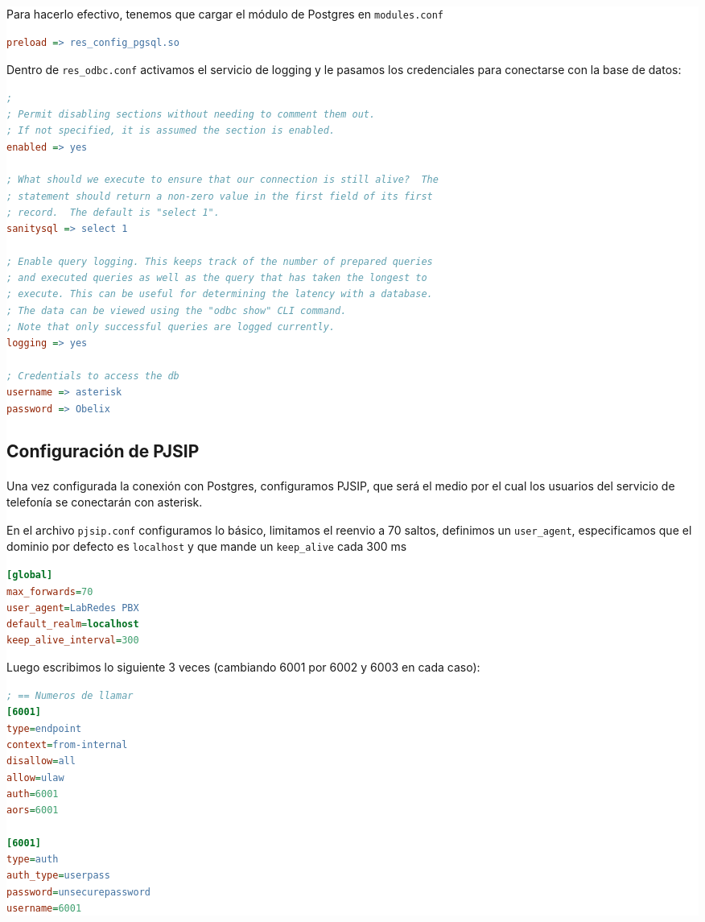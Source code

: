 Para hacerlo efectivo, tenemos que cargar el módulo de Postgres en `modules.conf`

``` ini
preload => res_config_pgsql.so
```

Dentro de `res_odbc.conf` activamos el servicio de logging y le pasamos los
credenciales para conectarse con la base de datos:

``` ini
;
; Permit disabling sections without needing to comment them out.
; If not specified, it is assumed the section is enabled.
enabled => yes

; What should we execute to ensure that our connection is still alive?  The
; statement should return a non-zero value in the first field of its first
; record.  The default is "select 1".
sanitysql => select 1

; Enable query logging. This keeps track of the number of prepared queries
; and executed queries as well as the query that has taken the longest to
; execute. This can be useful for determining the latency with a database.
; The data can be viewed using the "odbc show" CLI command.
; Note that only successful queries are logged currently.
logging => yes

; Credentials to access the db
username => asterisk
password => Obelix
```

## Configuración de PJSIP
Una vez configurada la conexión con Postgres, configuramos PJSIP, que será el
medio por el cual los usuarios del servicio de telefonía se conectarán con
asterisk.

En el archivo `pjsip.conf` configuramos lo básico, limitamos el reenvio a 70
saltos, definimos un `user_agent`, especificamos que el dominio por defecto es
`localhost` y que mande un `keep_alive` cada 300 ms

``` ini
[global]
max_forwards=70
user_agent=LabRedes PBX
default_realm=localhost
keep_alive_interval=300
```

Luego escribimos lo siguiente 3 veces (cambiando 6001 por 6002 y 6003 en cada caso):

``` ini
; == Numeros de llamar
[6001]
type=endpoint
context=from-internal
disallow=all
allow=ulaw
auth=6001
aors=6001

[6001]
type=auth
auth_type=userpass
password=unsecurepassword
username=6001

```